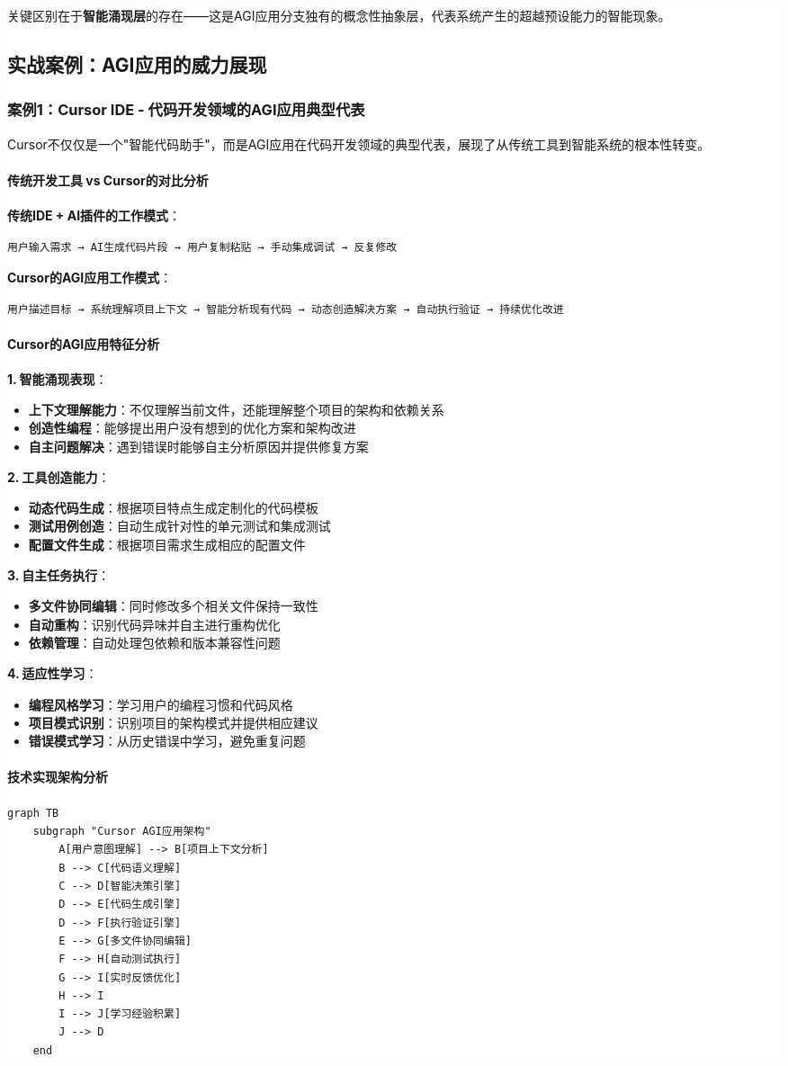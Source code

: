 关键区别在于**智能涌现层**的存在——这是AGI应用分支独有的概念性抽象层，代表系统产生的超越预设能力的智能现象。

## 实战案例：AGI应用的威力展现

### 案例1：Cursor IDE - 代码开发领域的AGI应用典型代表

Cursor不仅仅是一个"智能代码助手"，而是AGI应用在代码开发领域的典型代表，展现了从传统工具到智能系统的根本性转变。

#### 传统开发工具 vs Cursor的对比分析

**传统IDE + AI插件的工作模式**：
```
用户输入需求 → AI生成代码片段 → 用户复制粘贴 → 手动集成调试 → 反复修改
```

**Cursor的AGI应用工作模式**：
```
用户描述目标 → 系统理解项目上下文 → 智能分析现有代码 → 动态创造解决方案 → 自动执行验证 → 持续优化改进
```

#### Cursor的AGI应用特征分析

**1. 智能涌现表现**：
- **上下文理解能力**：不仅理解当前文件，还能理解整个项目的架构和依赖关系
- **创造性编程**：能够提出用户没有想到的优化方案和架构改进
- **自主问题解决**：遇到错误时能够自主分析原因并提供修复方案

**2. 工具创造能力**：
- **动态代码生成**：根据项目特点生成定制化的代码模板
- **测试用例创造**：自动生成针对性的单元测试和集成测试
- **配置文件生成**：根据项目需求生成相应的配置文件

**3. 自主任务执行**：
- **多文件协同编辑**：同时修改多个相关文件保持一致性
- **自动重构**：识别代码异味并自主进行重构优化
- **依赖管理**：自动处理包依赖和版本兼容性问题

**4. 适应性学习**：
- **编程风格学习**：学习用户的编程习惯和代码风格
- **项目模式识别**：识别项目的架构模式并提供相应建议
- **错误模式学习**：从历史错误中学习，避免重复问题

#### 技术实现架构分析

```mermaid
graph TB
    subgraph "Cursor AGI应用架构"
        A[用户意图理解] --> B[项目上下文分析]
        B --> C[代码语义理解]
        C --> D[智能决策引擎]
        D --> E[代码生成引擎]
        D --> F[执行验证引擎]
        E --> G[多文件协同编辑]
        F --> H[自动测试执行]
        G --> I[实时反馈优化]
        H --> I
        I --> J[学习经验积累]
        J --> D
    end
```
